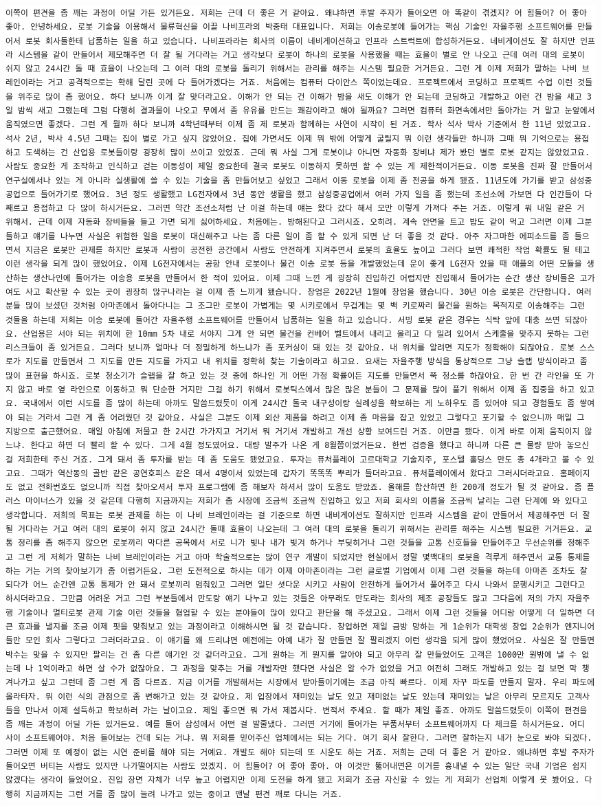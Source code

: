 ```
이쪽이 편견을 좀 깨는 과정이 어딜 가든 있거든요. 저희는 근데 더 좋은 거 같아요. 왜냐하면 후발 주자가 들어오면 아 똑같이 겪겠지? 어 힘들어? 어 좋아 좋아. 안녕하세요. 로봇 기술을 이용해서 물류혁신을 이끌 나비프라의 박중태 대표입니다. 저희는 이송로봇에 들어가는 핵심 기술인 자율주행 소프트웨어를 만들어서 로봇 회사들한테 납품하는 일을 하고 있습니다. 나비프라라는 회사의 이름이 네비게이션하고 인프라 스트럭트에 합성하거든요. 네비게이션도 잘 하지만 인프라 시스템을 같이 만들어서 제모해주면 더 잘 될 거다라는 거고 생각보다 로봇이 하나의 로봇을 사용했을 때는 효율이 별로 안 나오고 근데 여러 대의 로봇이 쉬지 않고 24시간 돌 때 효율이 나오는데 그 여러 대의 로봇을 돌리기 위해서는 관리를 해주는 시스템 필요한 거거든요. 그런 게 이제 저희가 말하는 나비 브레인이라는 거고 공격적으로는 확해 달린 곳에 다 들어가겠다는 거죠. 처음에는 컴퓨터 다이안스 쪽이었는데요. 프로젝트에서 코딩하고 프로젝트 수업 이런 것들을 위주로 많이 좀 했어요. 하다 보니까 이게 잘 맞더라고요. 이해가 안 되는 건 이해가 밤을 새도 이해가 안 되는데 코딩하고 개발하고 이런 건 밤을 새고 3일 밤씩 새고 그랬는데 그럼 다행히 결과물이 나오고 무에서 좀 유유를 만드는 쾌감이라고 해야 될까요? 그러면 컴퓨터 화면속에서만 돌아가는 거 말고 눈앞에서 움직였으면 좋겠다. 그런 게 뭘까 하다 보니까 4학년때부터 이제 좀 제 로봇과 함께하는 사연이 시작이 된 거죠. 학사 석사 박사 기준에서 한 11년 있었고요. 석사 2년, 박사 4.5년 그때는 집이 별로 가고 싶지 않았어요. 집에 가면서도 이제 뭐 밖에 어떻게 굴릴지 뭐 이런 생각들만 하니까 그때 뭐 기억으로는 용접하고 도색하는 건 산업용 로봇들이랑 굉장히 많이 쓰이고 있었죠. 근데 뭐 사실 그게 로봇이냐 아니면 자동화 장비냐 제가 봤던 별로 로봇 같지는 않았었고요. 사람도 중요한 게 조작하고 인식하고 걷는 이동성이 제일 중요한데 결국 로봇도 이동하지 못하면 할 수 있는 게 제한적이거든요. 이동 로봇을 진짜 잘 만들어서 연구실에서나 있는 게 아니라 실생활에 쓸 수 있는 기술을 좀 만들어보고 싶었고 그래서 이동 로봇을 이제 좀 전공을 하게 됐죠. 11년도에 가기를 받고 삼성중공업으로 들어가기로 했어요. 3년 정도 생활했고 LG전자에서 3년 동안 생활을 했고 삼성중공업에서 여러 가지 일을 좀 했는데 조선소에 가보면 다 인간들이 다 째르고 용접하고 다 많이 하시거든요. 그러면 약간 조선소처럼 난 이걸 하는데 얘는 왔다 갔다 해서 모만 이렇게 가져다 주는 거죠. 이렇게 뭐 내일 같은 거 위해서. 근데 이제 자동화 장비들을 들고 가면 되게 싫어하세요. 처음에는. 방해된다고 그러시죠. 오히려. 계속 안면을 트고 밥도 같이 먹고 그러면 이제 그분들하고 얘기를 나누면 사실은 위험한 일을 로봇이 대신해주고 나는 좀 다른 일이 좀 할 수 있게 되면 난 더 좋을 것 같다. 아주 자그마한 에피소드를 좀 들으면서 지금은 로봇만 관제를 하지만 로봇과 사람이 공전한 공간에서 사람도 안전하게 지켜주면서 로봇의 효율도 높이고 그러다 보면 쾌적한 작업 확률도 될 테고 이런 생각을 되게 많이 했었어요. 이제 LG전자에서는 공항 안내 로봇이나 물건 이송 로봇 등을 개발했었는데 운이 좋게 LG전자 있을 때 애플의 어떤 모듈을 생산하는 생산나인에 들어가는 이송용 로봇을 만들어서 한 적이 있어요. 이제 그때 느낀 게 굉장히 진입하긴 어렵지만 진입해서 들어가는 순간 생산 장비들은 고가여도 사고 확산할 수 있는 곳이 굉장히 많구나라는 걸 이제 좀 느끼게 됐습니다. 창업은 2022년 1월에 창업을 했습니다. 30년 이송 로봇은 간단합니다. 여러분들 많이 보셨던 것처럼 아마존에서 돌아다니는 그 조그만 로봇이 가볍게는 몇 시키로에서 무겁게는 몇 백 키로짜리 물건을 원하는 목적지로 이송해주는 그런 것들을 하는데 저희는 이송 로봇에 들어간 자율주행 소프트웨어를 만들어서 납품하는 일을 하고 있습니다. 서빙 로봇 같은 경우는 식탁 앞에 대충 쓰면 되잖아요. 산업용은 서야 되는 위치에 한 10mm 5차 내로 서야지 그게 안 되면 물건을 컨베어 벨트에서 내리고 올리고 다 밀려 있어서 스케줄을 맞추지 못하는 그런 리스크들이 좀 있거든요. 그러다 보니까 얼마나 더 정밀하게 하느냐가 좀 포커싱이 돼 있는 것 같아요. 내 위치를 알려면 지도가 정확해야 되잖아요. 로봇 스스로가 지도를 만들면서 그 지도를 만든 지도를 가지고 내 위치를 정확히 찾는 기술이라고 하고요. 요새는 자율주행 방식을 통상적으로 그냥 슬랩 방식이라고 좀 많이 표현을 하시죠. 로봇 청소기가 슬랩을 잘 하고 있는 것 중에 하나인 게 어떤 가정 확률이든 지도를 만들면서 쭉 청소를 하잖아요. 한 번 간 라인을 또 가지 않고 바로 옆 라인으로 이동하고 뭐 단순한 거지만 그걸 하기 위해서 로봇틱스에서 많은 많은 분들이 그 문제를 많이 풀기 위해서 이제 좀 집중을 하고 있고요. 국내에서 이런 시도를 좀 많이 하는데 아까도 말씀드렸듯이 이게 24시간 돌국 내구성이랑 실례성을 확보하는 게 노하우도 좀 있어야 되고 경험들도 좀 쌓여야 되는 거라서 그런 게 좀 어려웠던 것 같아요. 사실은 그분도 이제 외산 제품을 하려고 이제 좀 마음을 잡고 있었고 그렇다고 포기할 수 없으니까 매일 그 지방으로 출근했어요. 매일 아침에 저물고 한 2시간 가가지고 거기서 뭐 거기서 개발하고 개선 상황 보여드린 거죠. 이만큼 됐다. 이게 바로 이제 움직이지 않느냐. 한다고 하면 더 빨리 할 수 있다. 그게 4월 정도였어요. 대량 발주가 나온 게 8월쯤이었거든요. 한번 검증을 했다고 하니까 다른 큰 물량 받아 놓으신 걸 저희한테 주신 거죠. 그게 돼서 좀 투자를 받는 데 좀 도움도 됐었고요. 투자는 퓨처플레이 고르대학교 기술지주, 포스텔 홀딩스 만도 총 4개라고 볼 수 있고요. 그때가 역산동의 골반 같은 공연호피스 같은 데서 4명이서 있었는데 갑자기 똑똑똑 뿌리가 들더라고요. 퓨처플레이에서 왔다고 그러시더라고요. 홈페이지도 없고 전화번호도 없으니까 직접 찾아오셔서 투자 프로그램에 좀 해보자 하셔서 많이 도움도 받았죠. 올해를 합산하면 한 200개 정도가 될 것 같아요. 좀 플러스 마이너스가 있을 것 같은데 다행히 지금까지는 저희가 좀 시장에 조금씩 조금씩 진입하고 있고 저희 회사의 이름을 조금씩 날리는 그런 단계에 와 있다고 생각합니다. 저희의 목표는 로봇 관제를 하는 이 나비 브레인이라는 걸 기준으로 하면 내비게이션도 잘하지만 인프라 시스템을 같이 만들어서 제공해주면 더 잘 될 거다라는 거고 여러 대의 로봇이 쉬지 않고 24시간 돌때 효율이 나오는데 그 여러 대의 로봇을 돌리기 위해서는 관리를 해주는 시스템 필요한 거거든요. 교통 정리를 좀 해주지 않으면 로봇끼리 막다른 공목에서 서로 니가 빛나 내가 빛겨 하거나 부딪히거나 그런 것들을 교통 신호들을 만들어주고 우선순위를 정해주고 그런 게 저희가 말하는 나비 브레인이라는 거고 아마 학술적으로는 많이 연구 개발이 되었지만 현실에서 정말 몇백대의 로봇을 격루게 해주면서 교통 통제를 하는 거는 거의 찾아보기가 좀 어렵거든요. 그런 도전적으로 하시는 데가 이제 아마존이라는 그런 글로벌 기업에서 이제 그런 것들을 하는데 아마존 조차도 잘 되다가 어느 순간엔 교통 통제가 안 돼서 로봇끼리 멈춰있고 그러면 일단 셧다운 시키고 사람이 안전하게 들어가서 풀어주고 다시 나와서 문행시키고 그런다고 하시더라고요. 그만큼 어려운 거고 그런 부분들에서 만도랑 얘기 나누고 있는 것들은 아무래도 만도라는 회사의 제조 공장들도 많고 그다음에 저의 가지 자율주행 기술이나 멀티로봇 관제 기술 이런 것들을 협업할 수 있는 분야들이 많이 있다고 판단을 해 주셨고요. 그래서 이제 그런 것들을 어디랑 어떻게 더 일하면 더 큰 효과를 낼지를 조금 이제 핏을 맞춰보고 있는 과정이라고 이해하시면 될 것 같습니다. 창업하면 제일 금방 망하는 게 1순위가 대학생 창업 2순위가 엔지니어들만 모인 회사 그렇다고 그러더라고요. 이 얘기를 왜 드리냐면 예전에는 아예 내가 잘 만들면 잘 팔리겠지 이런 생각을 되게 많이 했었어요. 사실은 잘 만들면 박수는 맞을 수 있지만 팔리는 건 좀 다른 얘기인 것 같더라고요. 그게 원하는 게 뭔지를 알아야 되고 아무리 잘 만들었어도 고객은 1000만 원밖에 낼 수 없는데 나 1억이라고 하면 살 수가 없잖아요. 그 과정을 맞추는 거를 개발자만 했다면 사실은 알 수가 없었을 거고 여전히 그래도 개발하고 있는 걸 보면 막 챙겨나가고 싶고 그런데 좀 그런 게 좀 다르죠. 지금 이거를 개발해서는 시장에서 받아들이기에는 조금 아직 빠르다. 이제 자꾸 파도를 만들지 말자. 우리 파도에 올라타자. 뭐 이런 식의 관점으로 좀 변해가고 있는 것 같아요. 제 입장에서 재미있는 날도 있고 재미없는 날도 있는데 재미있는 날은 아무리 모르지도 고객사들을 만나서 이제 설득하고 확보하러 가는 날이고요. 제일 좋으면 뭐 가서 제봅시다. 변적서 주세요. 할 때가 제일 좋죠. 아까도 말씀드렸듯이 이쪽이 편견을 좀 깨는 과정이 어딜 가든 있거든요. 예를 들어 삼성에서 어떤 걸 발줄냈다. 그러면 거기에 들어가는 부품서부터 소프트웨어까지 다 체크를 하시거든요. 어디 사이 소프트웨어야. 처음 들어보는 건데 되는 거냐. 뭐 저희를 믿어주신 업체에서는 되는 거다. 여기 회사 잘한다. 그러면 잘하는지 내가 눈으로 봐야 되겠다. 그러면 이제 또 예정이 없는 시연 준비를 해야 되는 거예요. 개발도 해야 되는데 또 시운도 하는 거죠. 저희는 근데 더 좋은 거 같아요. 왜냐하면 후발 주자가 들어오면 버티는 사람도 있지만 나가떨어지는 사람도 있겠지. 어 힘들어? 어 좋아 좋아. 아 이것만 뚫어내면은 이거를 흉내낼 수 있는 일단 국내 기업은 쉽지 않겠다는 생각이 들었어요. 진입 장면 자체가 너무 높고 어렵지만 이제 도전을 하게 됐고 저희가 조금 자신할 수 있는 게 저희가 선업체 이렇게 못 봤어요. 다행히 지금까지는 그런 거를 좀 많이 늘려 나가고 있는 중이고 맨날 편견 깨로 다니는 거죠.
```
